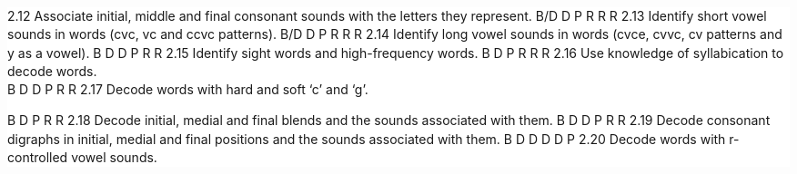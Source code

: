2.12 Associate initial, middle and final consonant sounds with the 
letters they represent. 
B/D 
D 
P 
R 
R 
R 
2.13 Identify short vowel sounds in words (cvc, vc and ccvc 
patterns). 
B/D 
D 
P 
R 
R 
R 
2.14 Identify long vowel sounds in words (cvce, cvvc, cv patterns and 
y as a vowel). 
B 
D 
D 
P 
R 
R 
2.15 Identify sight words and high-frequency words. 
B 
D 
P 
R 
R 
R 
2.16 Use knowledge of syllabication to decode words.  
B 
D 
D 
P 
R 
R 
2.17 Decode words with hard and soft ‘c’ and ‘g’. 
 
B 
D 
P 
R 
R 
2.18 Decode initial, medial and final blends and the sounds 
associated with them. 
B 
D 
D 
P 
R 
R 
2.19 Decode consonant digraphs in initial, medial and final positions 
and the sounds associated with them. 
B 
D 
D 
D 
D 
P 
2.20 Decode words with r-controlled vowel sounds. 
 
